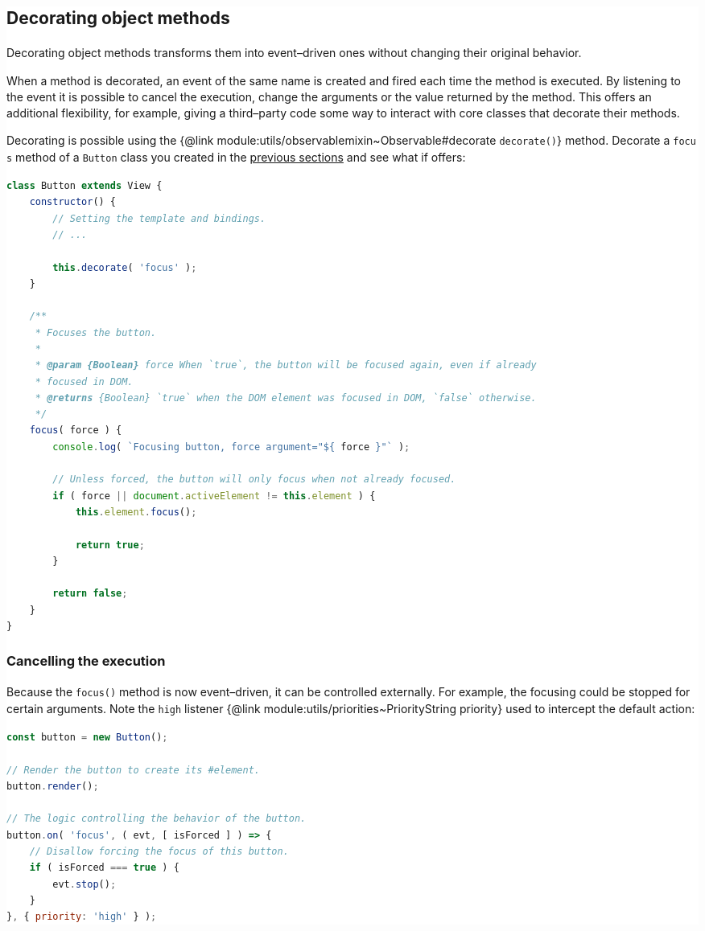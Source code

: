 ## Decorating object methods

Decorating object methods transforms them into event–driven ones without changing their original behavior.

When a method is decorated, an event of the same name is created and fired each time the method is executed. By listening to the event it is possible to cancel the execution, change the arguments or the value returned by the method. This offers an additional flexibility, for example, giving a third–party code some way to interact with core classes that decorate their methods.

Decorating is possible using the {@link module:utils/observablemixin~Observable#decorate `decorate()`} method. Decorate a `focus` method of a `Button` class you created in the [previous sections](#making-properties-observable) and see what if offers:

```js
class Button extends View {
	constructor() {
		// Setting the template and bindings.
		// ...

		this.decorate( 'focus' );
	}

	/**
	 * Focuses the button.
	 *
	 * @param {Boolean} force When `true`, the button will be focused again, even if already
	 * focused in DOM.
	 * @returns {Boolean} `true` when the DOM element was focused in DOM, `false` otherwise.
	 */
	focus( force ) {
		console.log( `Focusing button, force argument="${ force }"` );

		// Unless forced, the button will only focus when not already focused.
		if ( force || document.activeElement != this.element ) {
			this.element.focus();

			return true;
		}

		return false;
	}
}
```

### Cancelling the execution

Because the `focus()` method is now event–driven, it can be controlled externally. For example, the focusing could be stopped for certain arguments. Note the `high` listener {@link module:utils/priorities~PriorityString priority} used to intercept the default action:

```js
const button = new Button();

// Render the button to create its #element.
button.render();

// The logic controlling the behavior of the button.
button.on( 'focus', ( evt, [ isForced ] ) => {
	// Disallow forcing the focus of this button.
	if ( isForced === true ) {
		evt.stop();
	}
}, { priority: 'high' } );

```